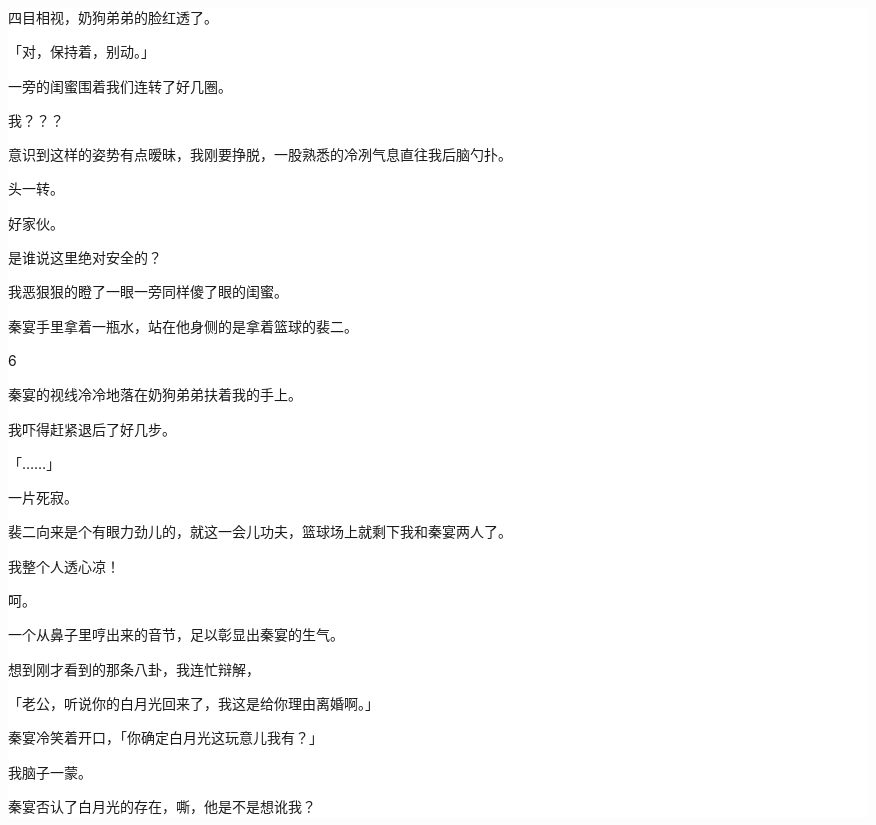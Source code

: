 
四目相视，奶狗弟弟的脸红透了。


「对，保持着，别动。」


一旁的闺蜜围着我们连转了好几圈。


我？？？


意识到这样的姿势有点暧昧，我刚要挣脱，一股熟悉的冷冽气息直往我后脑勺扑。


头一转。


好家伙。


是谁说这里绝对安全的？


我恶狠狠的瞪了一眼一旁同样傻了眼的闺蜜。


秦宴手里拿着一瓶水，站在他身侧的是拿着篮球的裴二。


6


秦宴的视线冷冷地落在奶狗弟弟扶着我的手上。


我吓得赶紧退后了好几步。


「……」


一片死寂。


裴二向来是个有眼力劲儿的，就这一会儿功夫，篮球场上就剩下我和秦宴两人了。


我整个人透心凉！


呵。


一个从鼻子里哼出来的音节，足以彰显出秦宴的生气。


想到刚才看到的那条八卦，我连忙辩解，


「老公，听说你的白月光回来了，我这是给你理由离婚啊。」


秦宴冷笑着开口，「你确定白月光这玩意儿我有？」


我脑子一蒙。


秦宴否认了白月光的存在，嘶，他是不是想讹我？

